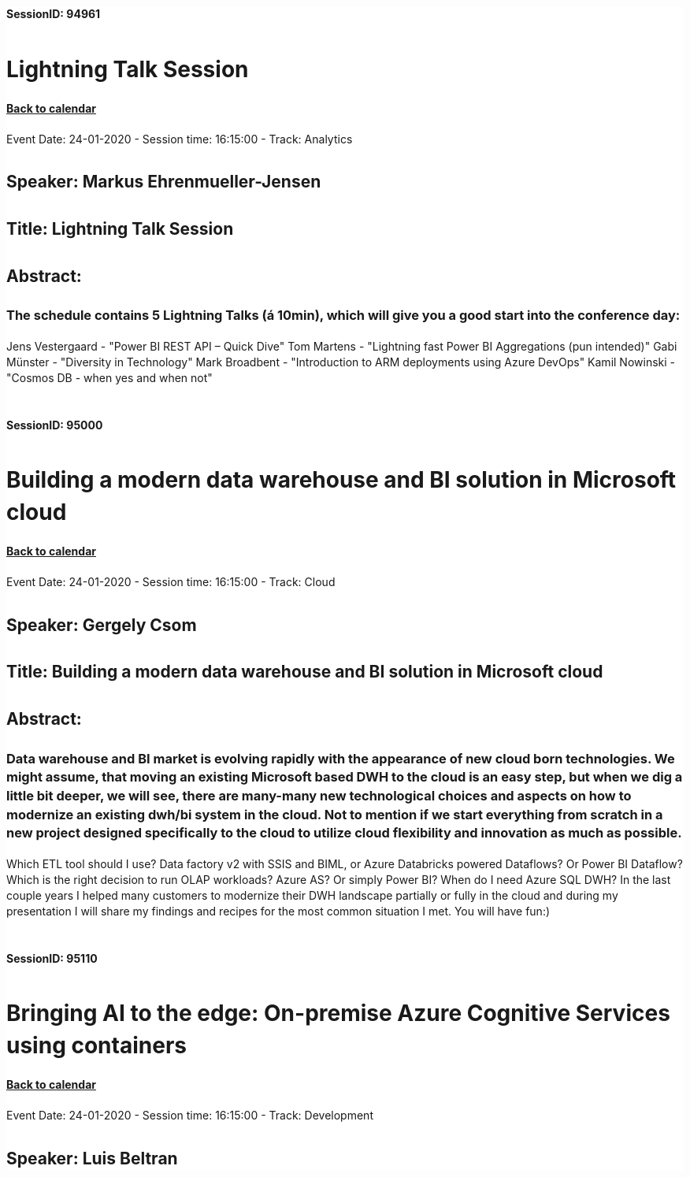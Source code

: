 #  
#### SessionID: 94961
# Lightning Talk Session
#### [Back to calendar](#SQLSaturday-#917---Vienna-2020)
Event Date: 24-01-2020 - Session time: 16:15:00 - Track: Analytics
## Speaker: Markus Ehrenmueller-Jensen
## Title: Lightning Talk Session
## Abstract:
### The schedule contains 5 Lightning Talks (á 10min), which will give you a good start into the conference day:

Jens Vestergaard - "Power BI REST API – Quick Dive"
Tom Martens - "Lightning fast Power BI Aggregations (pun intended)"
Gabi Münster - "Diversity in Technology"
Mark Broadbent - "Introduction to ARM deployments using Azure DevOps"
Kamil Nowinski - "Cosmos DB - when yes and when not"
#  
#### SessionID: 95000
# Building a modern data warehouse and BI solution in Microsoft cloud
#### [Back to calendar](#SQLSaturday-#917---Vienna-2020)
Event Date: 24-01-2020 - Session time: 16:15:00 - Track: Cloud
## Speaker: Gergely Csom
## Title: Building a modern data warehouse and BI solution in Microsoft cloud
## Abstract:
### Data warehouse and BI market is evolving rapidly with the appearance of new cloud born technologies. We might assume, that moving an existing Microsoft based DWH to the cloud is an easy step, but when we dig a little bit deeper, we will see, there are many-many new technological choices and aspects on how to modernize an existing dwh/bi system in the cloud. Not to mention if we start everything from scratch in a new project designed specifically to the cloud to utilize cloud flexibility and innovation as much as possible. 
Which ETL tool should I use? Data factory v2 with SSIS and BIML, or Azure Databricks powered Dataflows? Or Power BI Dataflow? Which is the right decision to run OLAP workloads? Azure AS? Or simply Power BI? When do I need Azure SQL DWH?
In the last couple years I helped many customers to modernize their DWH landscape partially or fully in the cloud and during my presentation I will share my findings and recipes for the most common situation I met. You will have fun:)
#  
#### SessionID: 95110
# Bringing AI to the edge: On-premise Azure Cognitive Services using containers
#### [Back to calendar](#SQLSaturday-#917---Vienna-2020)
Event Date: 24-01-2020 - Session time: 16:15:00 - Track: Development
## Speaker: Luis Beltran